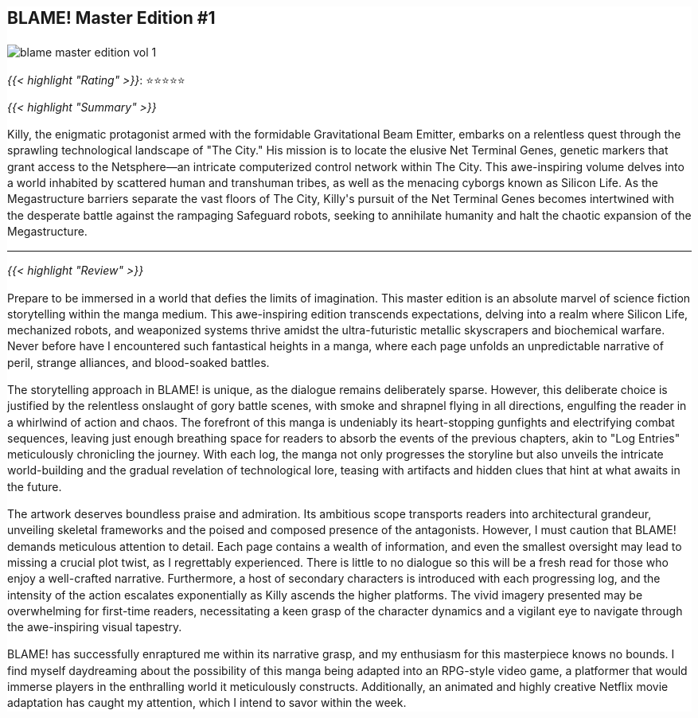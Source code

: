 ## BLAME! Master Edition #1

![blame master edition vol 1](/blog/blame-1.jpg)

*{{< highlight "Rating" >}}*: ⭐⭐⭐⭐⭐

*{{< highlight "Summary" >}}*

Killy, the enigmatic protagonist armed with the formidable Gravitational Beam Emitter, embarks on a relentless quest through the sprawling technological landscape of "The City." His mission is to locate the elusive Net Terminal Genes, genetic markers that grant access to the Netsphere—an intricate computerized control network within The City. This awe-inspiring volume delves into a world inhabited by scattered human and transhuman tribes, as well as the menacing cyborgs known as Silicon Life. As the Megastructure barriers separate the vast floors of The City, Killy's pursuit of the Net Terminal Genes becomes intertwined with the desperate battle against the rampaging Safeguard robots, seeking to annihilate humanity and halt the chaotic expansion of the Megastructure.

---

*{{< highlight "Review" >}}*

Prepare to be immersed in a world that defies the limits of imagination. This master edition is an absolute marvel of science fiction storytelling within the manga medium. This awe-inspiring edition transcends expectations, delving into a realm where Silicon Life, mechanized robots, and weaponized systems thrive amidst the ultra-futuristic metallic skyscrapers and biochemical warfare. Never before have I encountered such fantastical heights in a manga, where each page unfolds an unpredictable narrative of peril, strange alliances, and blood-soaked battles.

The storytelling approach in BLAME! is unique, as the dialogue remains deliberately sparse. However, this deliberate choice is justified by the relentless onslaught of gory battle scenes, with smoke and shrapnel flying in all directions, engulfing the reader in a whirlwind of action and chaos. The forefront of this manga is undeniably its heart-stopping gunfights and electrifying combat sequences, leaving just enough breathing space for readers to absorb the events of the previous chapters, akin to "Log Entries" meticulously chronicling the journey. With each log, the manga not only progresses the storyline but also unveils the intricate world-building and the gradual revelation of technological lore, teasing with artifacts and hidden clues that hint at what awaits in the future.

The artwork deserves boundless praise and admiration. Its ambitious scope transports readers into architectural grandeur, unveiling skeletal frameworks and the poised and composed presence of the antagonists. However, I must caution that BLAME! demands meticulous attention to detail. Each page contains a wealth of information, and even the smallest oversight may lead to missing a crucial plot twist, as I regrettably experienced. There is little to no dialogue so this will be a fresh read for those who enjoy a well-crafted narrative. Furthermore, a host of secondary characters is introduced with each progressing log, and the intensity of the action escalates exponentially as Killy ascends the higher platforms. The vivid imagery presented may be overwhelming for first-time readers, necessitating a keen grasp of the character dynamics and a vigilant eye to navigate through the awe-inspiring visual tapestry.

BLAME! has successfully enraptured me within its narrative grasp, and my enthusiasm for this masterpiece knows no bounds. I find myself daydreaming about the possibility of this manga being adapted into an RPG-style video game, a platformer that would immerse players in the enthralling world it meticulously constructs. Additionally, an animated and highly creative Netflix movie adaptation has caught my attention, which I intend to savor within the week.
